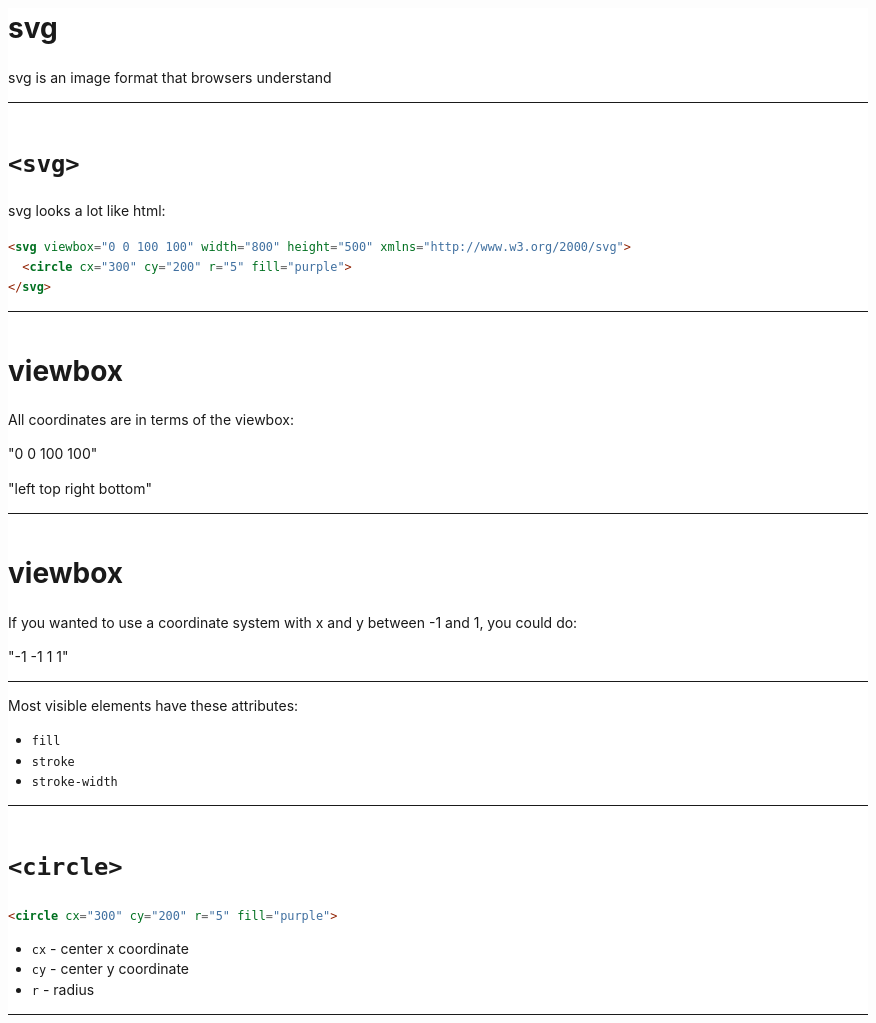 # svg

svg is an image format that browsers understand

---
# `<svg>`

svg looks a lot like html:

``` html
<svg viewbox="0 0 100 100" width="800" height="500" xmlns="http://www.w3.org/2000/svg">
  <circle cx="300" cy="200" r="5" fill="purple">
</svg>
```

---
# viewbox

All coordinates are in terms of the viewbox:

"0 0 100 100"

"left top right bottom"

---
# viewbox

If you wanted to use a coordinate system with x and y
between -1 and 1, you could do:

"-1 -1 1 1"

---

Most visible elements have these attributes:

* `fill`
* `stroke`
* `stroke-width`

---
# `<circle>`

``` html
<circle cx="300" cy="200" r="5" fill="purple">
```

* `cx` - center x coordinate
* `cy` - center y coordinate
* `r` - radius

---